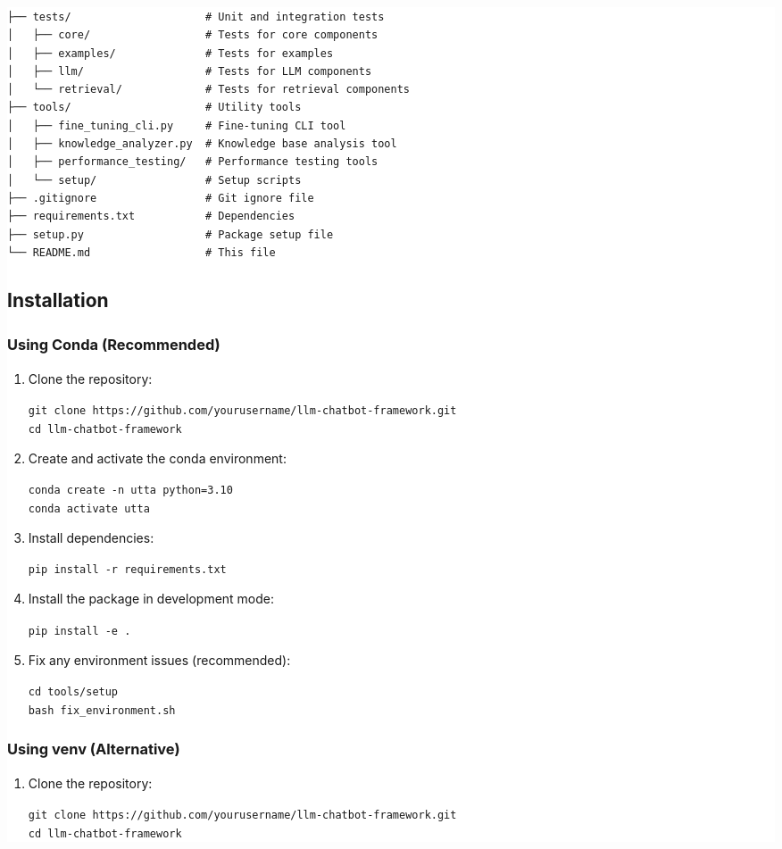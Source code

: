 ```
├── tests/                     # Unit and integration tests
│   ├── core/                  # Tests for core components
│   ├── examples/              # Tests for examples
│   ├── llm/                   # Tests for LLM components
│   └── retrieval/             # Tests for retrieval components
├── tools/                     # Utility tools
│   ├── fine_tuning_cli.py     # Fine-tuning CLI tool
│   ├── knowledge_analyzer.py  # Knowledge base analysis tool
│   ├── performance_testing/   # Performance testing tools
│   └── setup/                 # Setup scripts
├── .gitignore                 # Git ignore file
├── requirements.txt           # Dependencies
├── setup.py                   # Package setup file
└── README.md                  # This file
```

## Installation

### Using Conda (Recommended)

1. Clone the repository:
   ```
   git clone https://github.com/yourusername/llm-chatbot-framework.git
   cd llm-chatbot-framework
   ```

2. Create and activate the conda environment:
   ```
   conda create -n utta python=3.10
   conda activate utta
   ```

3. Install dependencies:
   ```
   pip install -r requirements.txt
   ```

4. Install the package in development mode:
   ```
   pip install -e .
   ```

5. Fix any environment issues (recommended):
   ```
   cd tools/setup
   bash fix_environment.sh
   ```

### Using venv (Alternative)

1. Clone the repository:
   ```
   git clone https://github.com/yourusername/llm-chatbot-framework.git
   cd llm-chatbot-framework
   ```
